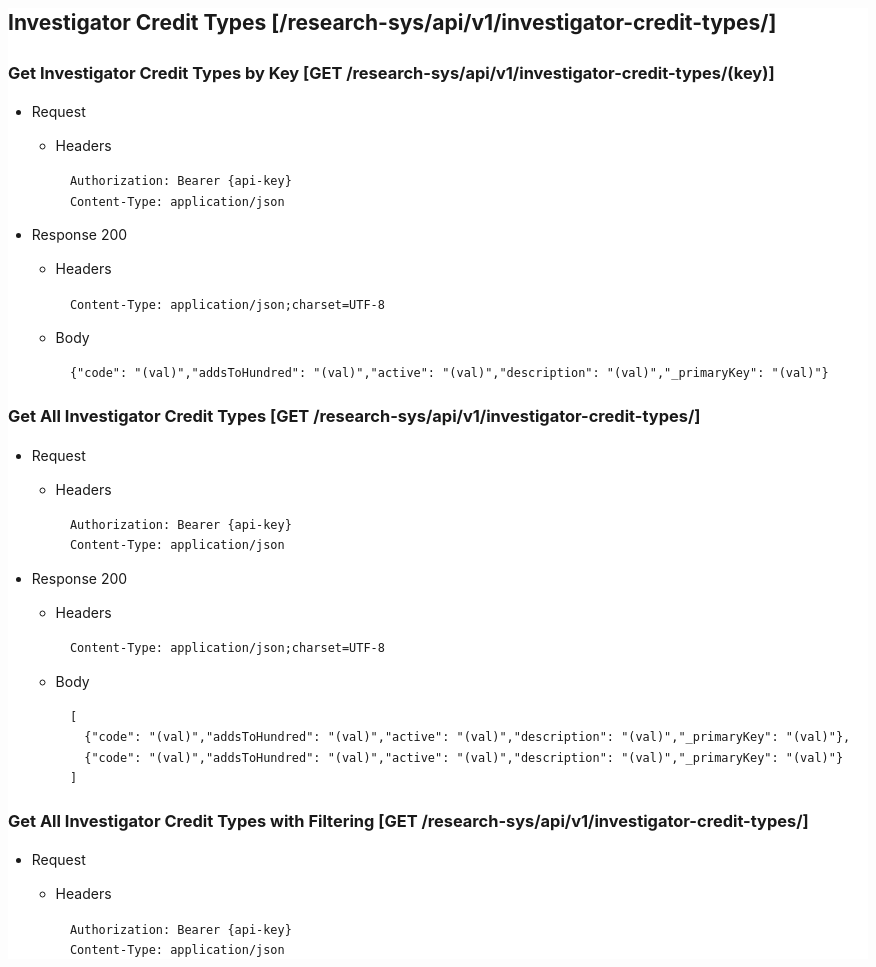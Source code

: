 ## Investigator Credit Types [/research-sys/api/v1/investigator-credit-types/]

### Get Investigator Credit Types by Key [GET /research-sys/api/v1/investigator-credit-types/(key)]
	 
+ Request

    + Headers

            Authorization: Bearer {api-key}
            Content-Type: application/json

+ Response 200
    + Headers

            Content-Type: application/json;charset=UTF-8

    + Body
    
            {"code": "(val)","addsToHundred": "(val)","active": "(val)","description": "(val)","_primaryKey": "(val)"}

### Get All Investigator Credit Types [GET /research-sys/api/v1/investigator-credit-types/]
	 
+ Request

    + Headers

            Authorization: Bearer {api-key}
            Content-Type: application/json

+ Response 200
    + Headers

            Content-Type: application/json;charset=UTF-8

    + Body
    
            [
              {"code": "(val)","addsToHundred": "(val)","active": "(val)","description": "(val)","_primaryKey": "(val)"},
              {"code": "(val)","addsToHundred": "(val)","active": "(val)","description": "(val)","_primaryKey": "(val)"}
            ]

### Get All Investigator Credit Types with Filtering [GET /research-sys/api/v1/investigator-credit-types/]
	 
+ Request

    + Headers

            Authorization: Bearer {api-key}
            Content-Type: application/json
    